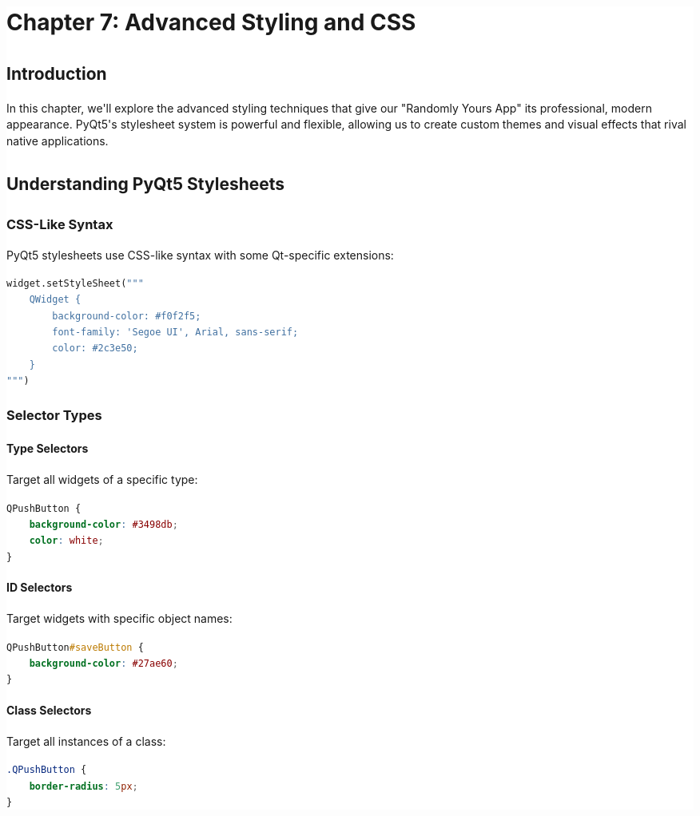 # Chapter 7: Advanced Styling and CSS

## Introduction

In this chapter, we'll explore the advanced styling techniques that give our "Randomly Yours App" its professional, modern appearance. PyQt5's stylesheet system is powerful and flexible, allowing us to create custom themes and visual effects that rival native applications.

## Understanding PyQt5 Stylesheets

### CSS-Like Syntax

PyQt5 stylesheets use CSS-like syntax with some Qt-specific extensions:

```python
widget.setStyleSheet("""
    QWidget {
        background-color: #f0f2f5;
        font-family: 'Segoe UI', Arial, sans-serif;
        color: #2c3e50;
    }
""")
```

### Selector Types

#### Type Selectors
Target all widgets of a specific type:
```css
QPushButton {
    background-color: #3498db;
    color: white;
}
```

#### ID Selectors
Target widgets with specific object names:
```css
QPushButton#saveButton {
    background-color: #27ae60;
}
```

#### Class Selectors
Target all instances of a class:
```css
.QPushButton {
    border-radius: 5px;
}
```
